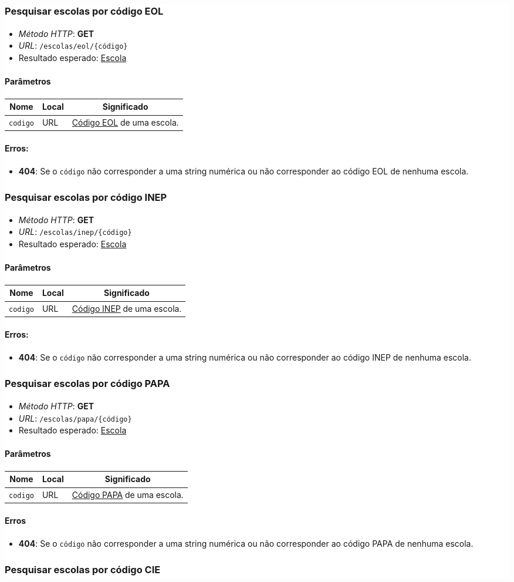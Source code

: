 ### Pesquisar escolas por código EOL

* *Método HTTP*: **GET**
* *URL*:  `/escolas/eol/{código}`
* Resultado esperado: [Escola](#escola)

#### Parâmetros

| Nome     | Local | Significado                              |
|----------|-------|------------------------------------------|
| `codigo` | URL   | [Código EOL](#escola-eol) de uma escola. |

#### Erros:

* **404**: Se o `código` não corresponder a uma string numérica ou não corresponder ao código EOL de nenhuma escola.

### Pesquisar escolas por código INEP

* *Método HTTP*: **GET**
* *URL*:  `/escolas/inep/{código}`
* Resultado esperado: [Escola](#escola)

#### Parâmetros

| Nome     | Local | Significado                                |
|----------|-------|--------------------------------------------|
| `codigo` | URL   | [Código INEP](#escola-inep) de uma escola. |

#### Erros:

* **404**: Se o `código` não corresponder a uma string numérica ou não corresponder ao código INEP de nenhuma escola.

### Pesquisar escolas por código PAPA

* *Método HTTP*: **GET**
* *URL*:  `/escolas/papa/{código}`
* Resultado esperado: [Escola](#escola)

#### Parâmetros

| Nome     | Local | Significado                                |
|----------|-------|--------------------------------------------|
| `codigo` | URL   | [Código PAPA](#escola-papa) de uma escola. |

#### Erros

* **404**: Se o `código` não corresponder a uma string numérica ou não corresponder ao código PAPA de nenhuma escola.

### Pesquisar escolas por código CIE

